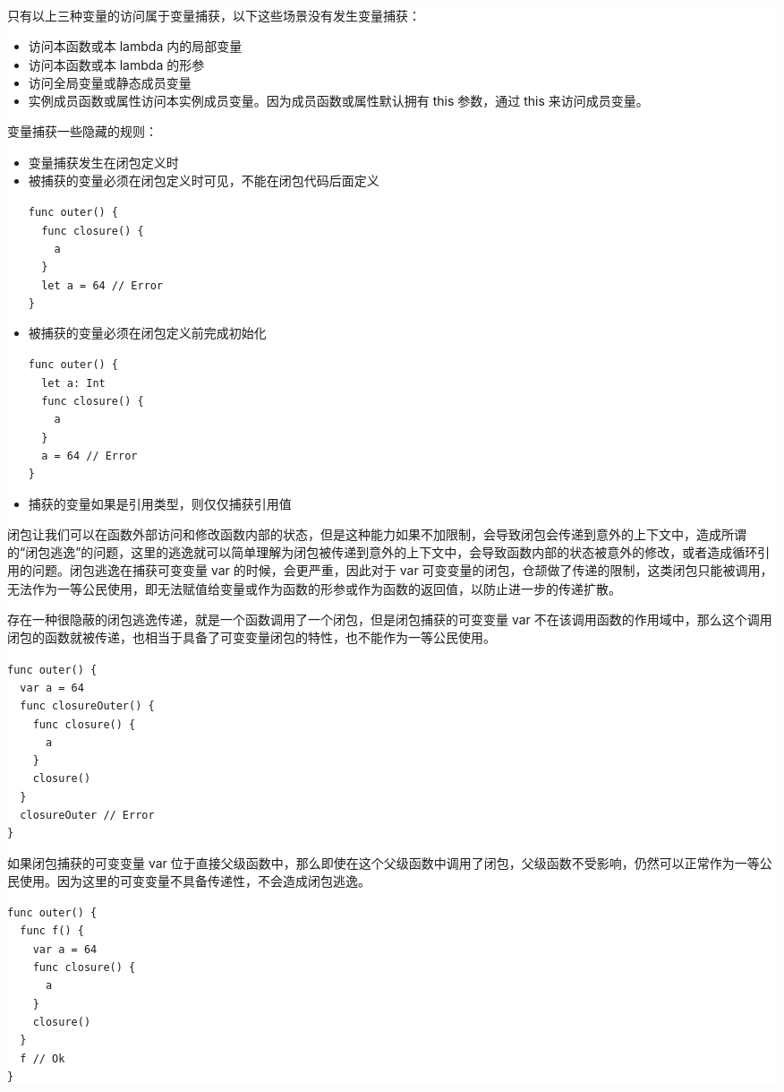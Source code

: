 只有以上三种变量的访问属于变量捕获，以下这些场景没有发生变量捕获：

- 访问本函数或本 lambda 内的局部变量
- 访问本函数或本 lambda 的形参
- 访问全局变量或静态成员变量
- 实例成员函数或属性访问本实例成员变量。因为成员函数或属性默认拥有 this 参数，通过 this 来访问成员变量。

变量捕获一些隐藏的规则：

- 变量捕获发生在闭包定义时
- 被捕获的变量必须在闭包定义时可见，不能在闭包代码后面定义
  ```
  func outer() {
    func closure() {
      a
    }
    let a = 64 // Error
  }
  ```
- 被捕获的变量必须在闭包定义前完成初始化
  ```
  func outer() {
    let a: Int
    func closure() {
      a
    }
    a = 64 // Error
  }
  ```
- 捕获的变量如果是引用类型，则仅仅捕获引用值

闭包让我们可以在函数外部访问和修改函数内部的状态，但是这种能力如果不加限制，会导致闭包会传递到意外的上下文中，造成所谓的“闭包逃逸”的问题，这里的逃逸就可以简单理解为闭包被传递到意外的上下文中，会导致函数内部的状态被意外的修改，或者造成循环引用的问题。闭包逃逸在捕获可变变量 var 的时候，会更严重，因此对于 var 可变变量的闭包，仓颉做了传递的限制，这类闭包只能被调用，无法作为一等公民使用，即无法赋值给变量或作为函数的形参或作为函数的返回值，以防止进一步的传递扩散。

存在一种很隐蔽的闭包逃逸传递，就是一个函数调用了一个闭包，但是闭包捕获的可变变量 var 不在该调用函数的作用域中，那么这个调用闭包的函数就被传递，也相当于具备了可变变量闭包的特性，也不能作为一等公民使用。

```
func outer() {
  var a = 64
  func closureOuter() {
    func closure() {
      a
    }
    closure()
  }
  closureOuter // Error
}
```

如果闭包捕获的可变变量 var 位于直接父级函数中，那么即使在这个父级函数中调用了闭包，父级函数不受影响，仍然可以正常作为一等公民使用。因为这里的可变变量不具备传递性，不会造成闭包逃逸。

```
func outer() {
  func f() {
    var a = 64
    func closure() {
      a
    }
    closure()
  }
  f // Ok
}
```
